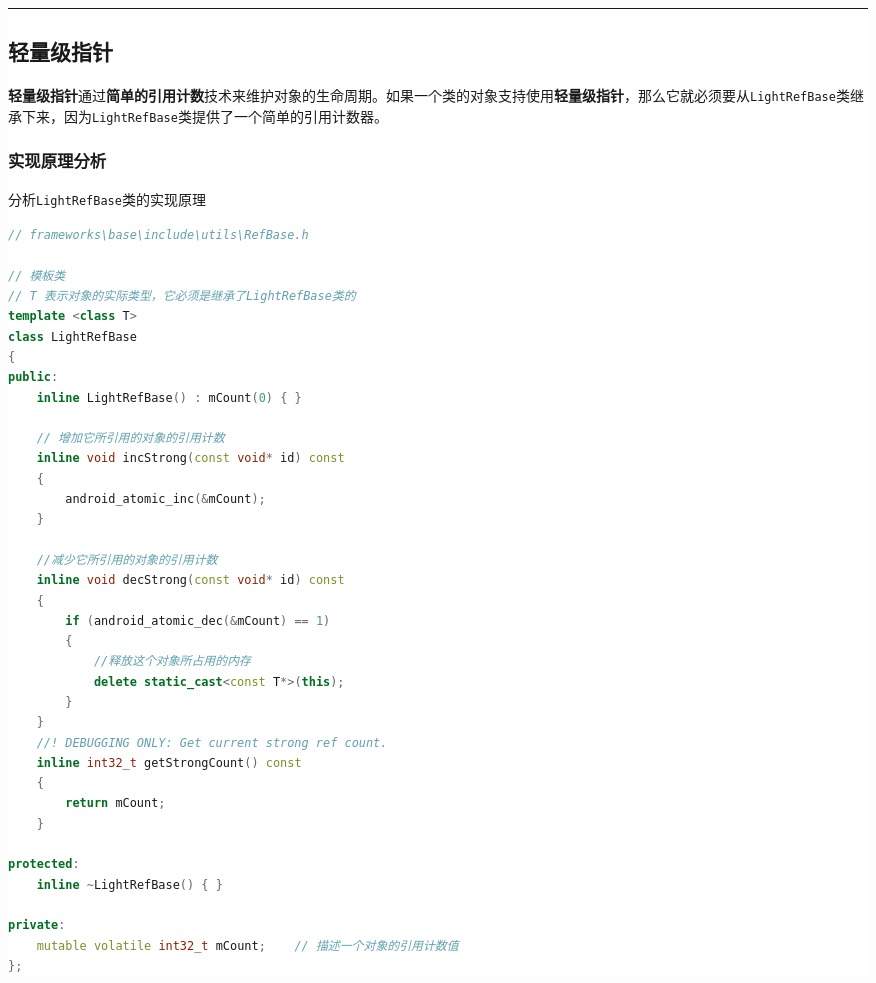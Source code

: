 -----------------------

## 轻量级指针

**轻量级指针**通过**简单的引用计数**技术来维护对象的生命周期。如果一个类的对象支持使用**轻量级指针**，那么它就必须要从`LightRefBase`类继承下来，因为`LightRefBase`类提供了一个简单的引用计数器。

### 实现原理分析

分析`LightRefBase`类的实现原理

```c++
// frameworks\base\include\utils\RefBase.h

// 模板类
// T 表示对象的实际类型，它必须是继承了LightRefBase类的
template <class T>
class LightRefBase
{
public:
    inline LightRefBase() : mCount(0) { }
    
    // 增加它所引用的对象的引用计数
    inline void incStrong(const void* id) const 
    {
        android_atomic_inc(&mCount);
    }
    
    //减少它所引用的对象的引用计数
    inline void decStrong(const void* id) const 
    {
        if (android_atomic_dec(&mCount) == 1) 
        {
            //释放这个对象所占用的内存
            delete static_cast<const T*>(this);
        }
    }
    //! DEBUGGING ONLY: Get current strong ref count.
    inline int32_t getStrongCount() const 
    {
        return mCount;
    }
    
protected:
    inline ~LightRefBase() { }
    
private:
    mutable volatile int32_t mCount;	// 描述一个对象的引用计数值
};
```


